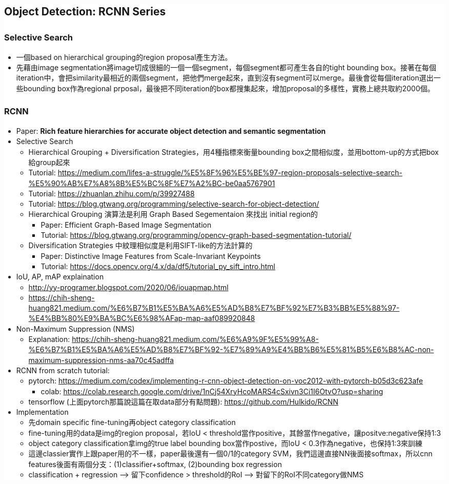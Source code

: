 






## Object Detection: RCNN Series

### Selective Search
- 一個based on hierarchical grouping的region proposal產生方法。
- 先藉由image segmentation將image切成很細的一個一個segment，每個segment都可產生各自的tight bounding box。接著在每個iteration中，會把similarity最相近的兩個segment，把他們merge起來，直到沒有segment可以merge。最後會從每個iteration選出一些bounding box作為regional prposal，最後把不同iteration的box都搜集起來，增加proposal的多樣性，實務上總共取約2000個。

### RCNN

- Paper: **Rich feature hierarchies for accurate object detection and semantic segmentation**
- Selective Search
    - Hierarchical Grouping + Diversification Strategies，用4種指標來衡量bounding box之間相似度，並用bottom-up的方式把box給group起來
    - Tutorial: https://medium.com/lifes-a-struggle/%E5%8F%96%E5%BE%97-region-proposals-selective-search-%E5%90%AB%E7%A8%8B%E5%BC%8F%E7%A2%BC-be0aa5767901
    - Tutorial: https://zhuanlan.zhihu.com/p/39927488
    - Tutorial: https://blog.gtwang.org/programming/selective-search-for-object-detection/
    - Hierarchical Grouping 演算法是利用 Graph Based Segementaion 來找出 initial region的
        - Paper: Efficient Graph-Based Image Segmentation
        - Tutorial: https://blog.gtwang.org/programming/opencv-graph-based-segmentation-tutorial/
    - Diversification Strategies 中紋理相似度是利用SIFT-like的方法計算的
        - Paper: Distinctive Image Features from Scale-Invariant Keypoints
        - Tutorial: https://docs.opencv.org/4.x/da/df5/tutorial_py_sift_intro.html
- IoU, AP, mAP explaination
    - http://yy-programer.blogspot.com/2020/06/iouapmap.html
    - https://chih-sheng-huang821.medium.com/%E6%B7%B1%E5%BA%A6%E5%AD%B8%E7%BF%92%E7%B3%BB%E5%88%97-%E4%BB%80%E9%BA%BC%E6%98%AFap-map-aaf089920848
- Non-Maximum Suppression (NMS)
    - Explanation: https://chih-sheng-huang821.medium.com/%E6%A9%9F%E5%99%A8-%E6%B7%B1%E5%BA%A6%E5%AD%B8%E7%BF%92-%E7%89%A9%E4%BB%B6%E5%81%B5%E6%B8%AC-non-maximum-suppression-nms-aa70c45adffa
- RCNN from scratch tutorial:
    - pytorch: https://medium.com/codex/implementing-r-cnn-object-detection-on-voc2012-with-pytorch-b05d3c623afe
        - colab: https://colab.research.google.com/drive/1nCj54XryHcoMARS4cSxivn3Ci1I6OtvO?usp=sharing
    - tensorflow (上面pytorch那篇說這篇在取data部分有點問題): https://github.com/Hulkido/RCNN
- Implementation
    - 先domain specific fine-tuning再object category classification
    - fine-tuning用的data是img的region proposal，若IoU < threshold當作positive，其餘當作negative，讓positve:negative保持1:3
    -  object category classification拿img的true label bounding box當作postive，而IoU < 0.3作為negative，也保持1:3來訓練
    -  這邊classier實作上跟paper用的不一樣，paper最後還有一個0/1的category SVM，我們這邊直接NN後面接softmax，所以cnn features後面有兩個分支：(1)classifier+softmax, (2)bounding box regression
    -  classification + regression --> 留下confidence > threshold的RoI --> 對留下的RoI不同category做NMS
